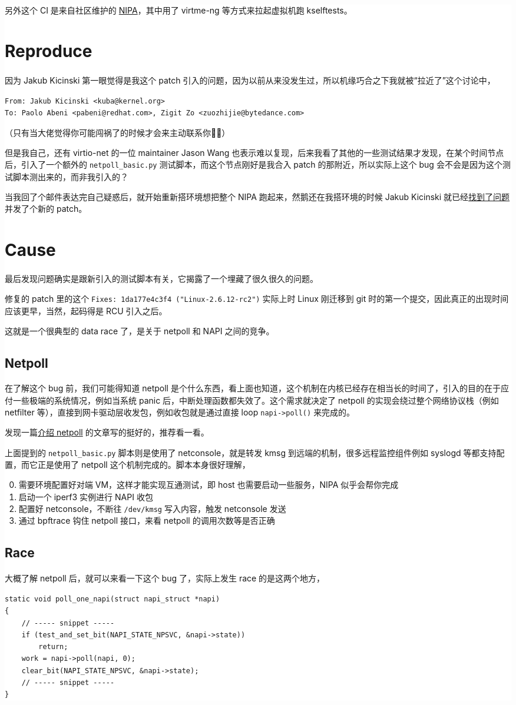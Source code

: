 另外这个 CI 是来自社区维护的 [NIPA](https://github.com/linux-netdev/nipa)，其中用了 virtme-ng 等方式来拉起虚拟机跑 kselftests。

# Reproduce

因为 Jakub Kicinski 第一眼觉得是我这个 patch 引入的问题，因为以前从来没发生过，所以机缘巧合之下我就被“拉近了”这个讨论中，

```
From: Jakub Kicinski <kuba@kernel.org>
To: Paolo Abeni <pabeni@redhat.com>, Zigit Zo <zuozhijie@bytedance.com>
```

（只有当大佬觉得你可能闯祸了的时候才会来主动联系你😶‍🌫️）

但是我自己，还有 virtio-net 的一位 maintainer Jason Wang 也表示难以复现，后来我看了其他的一些测试结果才发现，在某个时间节点后，引入了一个额外的 `netpoll_basic.py` 测试脚本，而这个节点刚好是我合入 patch 的那附近，所以实际上这个 bug 会不会是因为这个测试脚本测出来的，而非我引入的？

当我回了个邮件表达完自己疑惑后，就开始重新搭环境想把整个 NIPA 跑起来，然鹅还在我搭环境的时候 Jakub Kicinski 就已经[找到了问题](https://lore.kernel.org/netdev/20250726010846.1105875-1-kuba@kernel.org)并发了个新的 patch。

# Cause

最后发现问题确实是跟新引入的测试脚本有关，它揭露了一个埋藏了很久很久的问题。

修复的 patch 里的这个 `Fixes: 1da177e4c3f4 ("Linux-2.6.12-rc2")` 实际上时 Linux 刚迁移到 git 时的第一个提交，因此真正的出现时间应该更早，当然，起码得是 RCU 引入之后。

这就是一个很典型的 data race 了，是关于 netpoll 和 NAPI 之间的竞争。

## Netpoll

在了解这个 bug 前，我们可能得知道 netpoll 是个什么东西，看上面也知道，这个机制在内核已经存在相当长的时间了，引入的目的在于应付一些极端的系统情况，例如当系统 panic 后，中断处理函数都失效了。这个需求就决定了 netpoll 的实现会绕过整个网络协议栈（例如 netfilter 等），直接到网卡驱动层收发包，例如收包就是通过直接 loop `napi->poll()` 来完成的。

发现一篇[介绍 netpoll](https://chengqian90.com/Linux%E5%86%85%E6%A0%B8/Linux-Netpoll%E6%B5%85%E6%9E%90.html) 的文章写的挺好的，推荐看一看。

上面提到的 `netpoll_basic.py` 脚本则是使用了 netconsole，就是转发 kmsg 到远端的机制，很多远程监控组件例如 syslogd 等都支持配置，而它正是使用了 netpoll 这个机制完成的。脚本本身很好理解，

0. 需要环境配置好对端 VM，这样才能实现互通测试，即 host 也需要启动一些服务，NIPA 似乎会帮你完成
1. 启动一个 iperf3 实例进行 NAPI 收包
2. 配置好 netconsole，不断往 `/dev/kmsg` 写入内容，触发 netconsole 发送
3. 通过 bpftrace 钩住 netpoll 接口，来看 netpoll 的调用次数等是否正确

## Race

大概了解 netpoll 后，就可以来看一下这个 bug 了，实际上发生 race 的是这两个地方，

```c,hl_lines=6
static void poll_one_napi(struct napi_struct *napi)
{
	// ----- snippet -----
	if (test_and_set_bit(NAPI_STATE_NPSVC, &napi->state))
		return;
	work = napi->poll(napi, 0);
	clear_bit(NAPI_STATE_NPSVC, &napi->state);
	// ----- snippet -----
}
```
